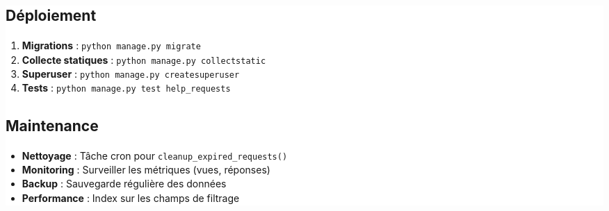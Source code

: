 ## Déploiement

1. **Migrations** : `python manage.py migrate`
2. **Collecte statiques** : `python manage.py collectstatic`
3. **Superuser** : `python manage.py createsuperuser`
4. **Tests** : `python manage.py test help_requests`

## Maintenance

- **Nettoyage** : Tâche cron pour `cleanup_expired_requests()`
- **Monitoring** : Surveiller les métriques (vues, réponses)
- **Backup** : Sauvegarde régulière des données
- **Performance** : Index sur les champs de filtrage 